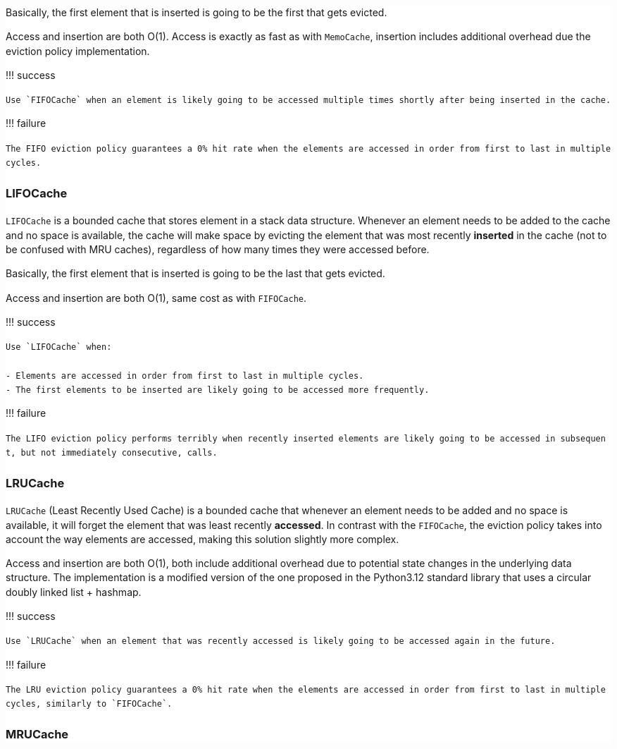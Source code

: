 Basically, the first element that is inserted is going to be the first that gets evicted.

Access and insertion are both O(1). Access is exactly as fast as with `MemoCache`, insertion includes additional overhead due the eviction policy implementation.

!!! success

    Use `FIFOCache` when an element is likely going to be accessed multiple times shortly after being inserted in the cache.

!!! failure

    The FIFO eviction policy guarantees a 0% hit rate when the elements are accessed in order from first to last in multiple cycles. 

### LIFOCache

`LIFOCache` is a bounded cache that stores element in a stack data structure. Whenever an element needs to be added to the cache and no space is available, the cache will make space by evicting the element that was most recently **inserted** in the cache (not to be confused with MRU caches), regardless of how many times they were accessed before.

Basically, the first element that is inserted is going to be the last that gets evicted.

Access and insertion are both O(1), same cost as with `FIFOCache`. 

!!! success

    Use `LIFOCache` when:
    
    - Elements are accessed in order from first to last in multiple cycles.  
    - The first elements to be inserted are likely going to be accessed more frequently.  

!!! failure

    The LIFO eviction policy performs terribly when recently inserted elements are likely going to be accessed in subsequent, but not immediately consecutive, calls.

### LRUCache

`LRUCache` (Least Recently Used Cache) is a bounded cache that whenever an element needs to be added and no space is available, it will forget the element that was least recently **accessed**. In contrast with the `FIFOCache`, the eviction policy takes into account the way elements are accessed, making this solution slightly more complex.

Access and insertion are both O(1), both include additional overhead due to potential state changes in the underlying data structure. The implementation is a modified version of the one proposed in the Python3.12 standard library that uses a circular doubly linked list + hashmap. 

!!! success

    Use `LRUCache` when an element that was recently accessed is likely going to be accessed again in the future.

!!! failure

    The LRU eviction policy guarantees a 0% hit rate when the elements are accessed in order from first to last in multiple cycles, similarly to `FIFOCache`.

### MRUCache

